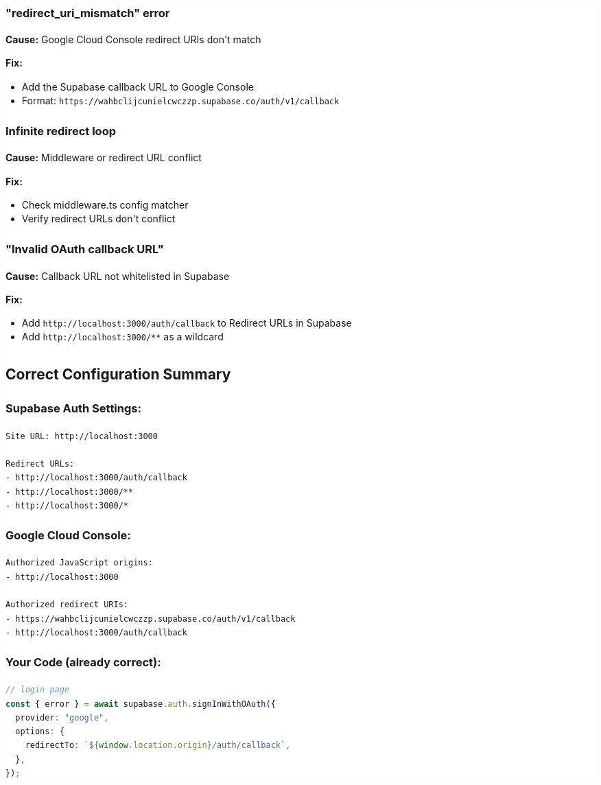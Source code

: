### "redirect_uri_mismatch" error

**Cause:** Google Cloud Console redirect URIs don't match

**Fix:**
- Add the Supabase callback URL to Google Console
- Format: `https://wahbclijcunielcwczzp.supabase.co/auth/v1/callback`

### Infinite redirect loop

**Cause:** Middleware or redirect URL conflict

**Fix:**
- Check middleware.ts config matcher
- Verify redirect URLs don't conflict

### "Invalid OAuth callback URL"

**Cause:** Callback URL not whitelisted in Supabase

**Fix:**
- Add `http://localhost:3000/auth/callback` to Redirect URLs in Supabase
- Add `http://localhost:3000/**` as a wildcard

## Correct Configuration Summary

### Supabase Auth Settings:
```
Site URL: http://localhost:3000

Redirect URLs:
- http://localhost:3000/auth/callback
- http://localhost:3000/**
- http://localhost:3000/*
```

### Google Cloud Console:
```
Authorized JavaScript origins:
- http://localhost:3000

Authorized redirect URIs:
- https://wahbclijcunielcwczzp.supabase.co/auth/v1/callback
- http://localhost:3000/auth/callback
```

### Your Code (already correct):
```typescript
// login page
const { error } = await supabase.auth.signInWithOAuth({
  provider: "google",
  options: {
    redirectTo: `${window.location.origin}/auth/callback`,
  },
});
```
